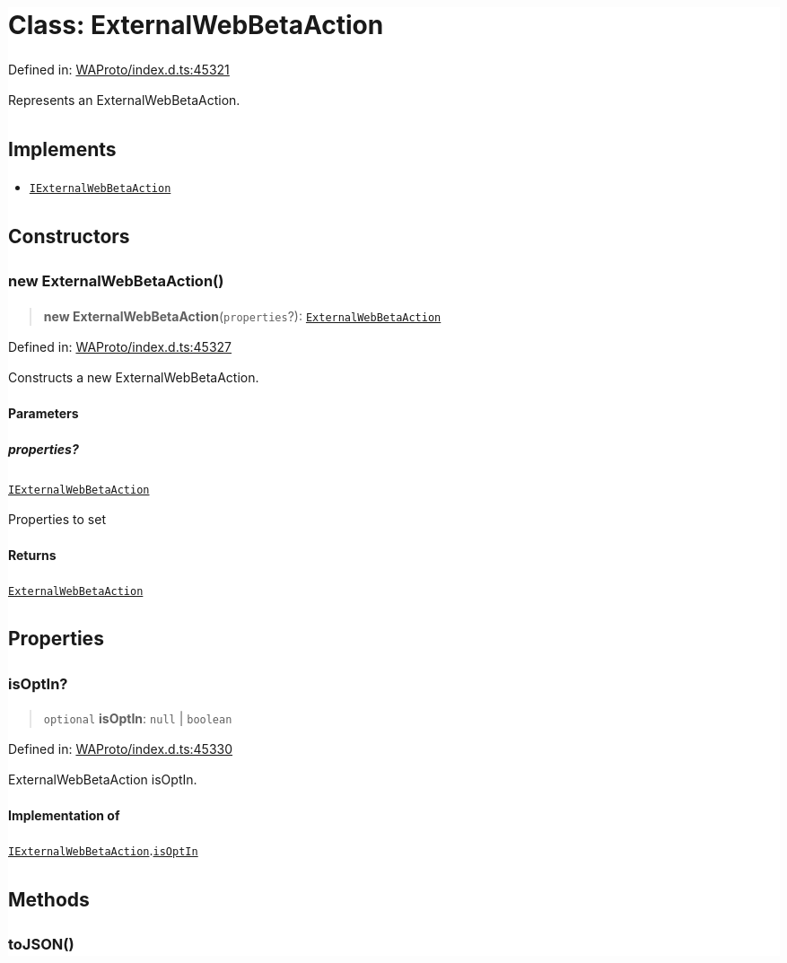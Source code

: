# Class: ExternalWebBetaAction

Defined in: [WAProto/index.d.ts:45321](https://github.com/Fokusdotid/bail/blob/fcd0cec6f26de1fb545eb2e03fa5c63fbad99d3d/WAProto/index.d.ts#L45321)

Represents an ExternalWebBetaAction.

## Implements

- [`IExternalWebBetaAction`](../interfaces/IExternalWebBetaAction.md)

## Constructors

### new ExternalWebBetaAction()

> **new ExternalWebBetaAction**(`properties`?): [`ExternalWebBetaAction`](ExternalWebBetaAction.md)

Defined in: [WAProto/index.d.ts:45327](https://github.com/Fokusdotid/bail/blob/fcd0cec6f26de1fb545eb2e03fa5c63fbad99d3d/WAProto/index.d.ts#L45327)

Constructs a new ExternalWebBetaAction.

#### Parameters

##### properties?

[`IExternalWebBetaAction`](../interfaces/IExternalWebBetaAction.md)

Properties to set

#### Returns

[`ExternalWebBetaAction`](ExternalWebBetaAction.md)

## Properties

### isOptIn?

> `optional` **isOptIn**: `null` \| `boolean`

Defined in: [WAProto/index.d.ts:45330](https://github.com/Fokusdotid/bail/blob/fcd0cec6f26de1fb545eb2e03fa5c63fbad99d3d/WAProto/index.d.ts#L45330)

ExternalWebBetaAction isOptIn.

#### Implementation of

[`IExternalWebBetaAction`](../interfaces/IExternalWebBetaAction.md).[`isOptIn`](../interfaces/IExternalWebBetaAction.md#isoptin)

## Methods

### toJSON()
